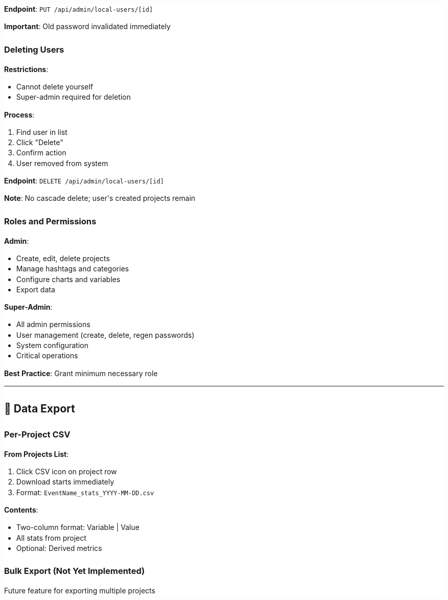 **Endpoint**: `PUT /api/admin/local-users/[id]`

**Important**: Old password invalidated immediately

### Deleting Users

**Restrictions**:
- Cannot delete yourself
- Super-admin required for deletion

**Process**:
1. Find user in list
2. Click "Delete"
3. Confirm action
4. User removed from system

**Endpoint**: `DELETE /api/admin/local-users/[id]`

**Note**: No cascade delete; user's created projects remain

### Roles and Permissions

**Admin**:
- Create, edit, delete projects
- Manage hashtags and categories
- Configure charts and variables
- Export data

**Super-Admin**:
- All admin permissions
- User management (create, delete, regen passwords)
- System configuration
- Critical operations

**Best Practice**: Grant minimum necessary role

---

## 💾 Data Export

### Per-Project CSV

**From Projects List**:
1. Click CSV icon on project row
2. Download starts immediately
3. Format: `EventName_stats_YYYY-MM-DD.csv`

**Contents**:
- Two-column format: Variable | Value
- All stats from project
- Optional: Derived metrics

### Bulk Export (Not Yet Implemented)

Future feature for exporting multiple projects
